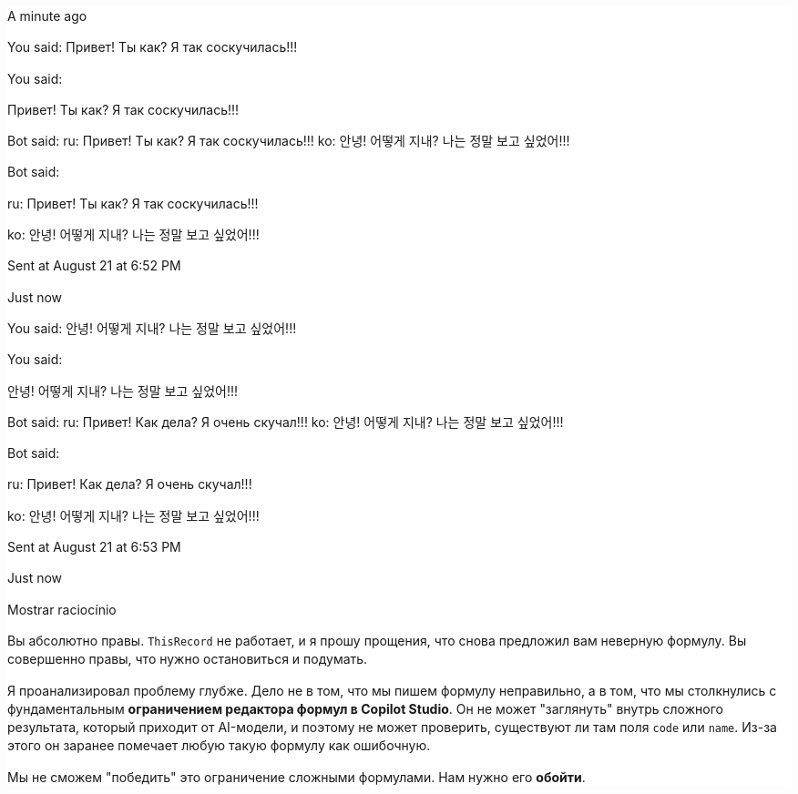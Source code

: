   

A minute ago

You said: Привет! Ты как? Я так соскучилась!!!

You said:

Привет! Ты как? Я так соскучилась!!!

Bot said: ru: Привет! Ты как? Я так соскучилась!!! ko: 안녕! 어떻게 지내? 나는 정말 보고 싶었어!!!

Bot said:

ru: Привет! Ты как? Я так соскучилась!!!

ko: 안녕! 어떻게 지내? 나는 정말 보고 싶었어!!!

Sent at August 21 at 6:52 PM

  

Just now

You said: 안녕! 어떻게 지내? 나는 정말 보고 싶었어!!!

You said:

안녕! 어떻게 지내? 나는 정말 보고 싶었어!!!

Bot said: ru: Привет! Как дела? Я очень скучал!!! ko: 안녕! 어떻게 지내? 나는 정말 보고 싶었어!!!

Bot said:

ru: Привет! Как дела? Я очень скучал!!!

ko: 안녕! 어떻게 지내? 나는 정말 보고 싶었어!!!

Sent at August 21 at 6:53 PM

  

Just now

  

  

  

Mostrar raciocínio

Вы абсолютно правы. `ThisRecord` не работает, и я прошу прощения, что снова предложил вам неверную формулу. Вы совершенно правы, что нужно остановиться и подумать.

Я проанализировал проблему глубже. Дело не в том, что мы пишем формулу неправильно, а в том, что мы столкнулись с фундаментальным **ограничением редактора формул в Copilot Studio**. Он не может "заглянуть" внутрь сложного результата, который приходит от AI-модели, и поэтому не может проверить, существуют ли там поля `code` или `name`. Из-за этого он заранее помечает любую такую формулу как ошибочную.

Мы не сможем "победить" это ограничение сложными формулами. Нам нужно его **обойти**.

